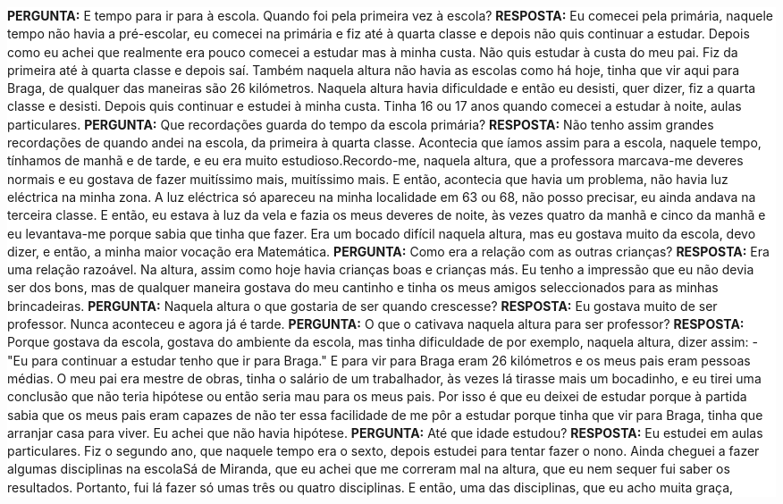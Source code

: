 **PERGUNTA:** E tempo para ir para à escola. Quando
	 foi pela primeira vez à escola? 
 **RESPOSTA:** Eu comecei pela
	 primária, naquele tempo não havia a pré-escolar, eu comecei na
	 primária e fiz até à quarta classe e depois não quis
	 continuar a estudar. Depois como eu achei que realmente era pouco comecei a
	 estudar mas à minha custa.
	 Não quis estudar à custa do meu pai. Fiz da primeira até à
	 quarta classe e depois saí. Também naquela altura não havia as
	 escolas como há hoje, tinha que vir aqui para Braga, de qualquer das
	 maneiras são 26 kilómetros. Naquela altura havia dificuldade e
	 então eu desisti, quer dizer, fiz a quarta classe e desisti. Depois quis
	 continuar e estudei à minha custa. Tinha 16 ou 17 anos quando comecei a
	 estudar à noite, aulas particulares.
**PERGUNTA:** Que
	 recordações guarda do tempo da escola
	 primária? 
 **RESPOSTA:** Não tenho assim grandes recordações de quando andei na
	 escola, da primeira à quarta classe. Acontecia que íamos assim para a escola, naquele
	 tempo, tínhamos de manhã e de tarde, e eu era muito
	 estudioso.Recordo-me, naquela altura, que a professora marcava-me deveres normais e eu gostava de fazer
	 muitíssimo mais, muitíssimo mais. E então, acontecia que havia
	 um problema, não havia luz eléctrica na minha zona. A luz
	 eléctrica só apareceu na minha localidade em 63 ou 68, não posso
	 precisar, eu ainda andava na terceira classe.  E então, eu estava à
	 luz da vela e fazia os meus deveres de noite, às vezes quatro da
	 manhã e cinco da manhã e eu levantava-me porque sabia que tinha que
	 fazer. Era um bocado difícil naquela altura, mas eu gostava muito da
	 escola, devo dizer, e então, a minha maior vocação era
	 Matemática.
**PERGUNTA:** Como era a relação
	 com as outras crianças? 
 **RESPOSTA:** Era uma relação
	 razoável. Na altura, assim como hoje havia
	 crianças boas e crianças más. Eu tenho a impressão que eu
	 não devia ser dos bons, mas de qualquer maneira gostava do meu cantinho e
	 tinha os meus amigos seleccionados para as minhas brincadeiras.
**PERGUNTA:** Naquela
		altura o que gostaria de ser quando crescesse? 
 **RESPOSTA:** Eu gostava muito de ser
		professor. Nunca aconteceu e agora já é tarde.
**PERGUNTA:** O
		que o cativava naquela altura para ser professor? 
 **RESPOSTA:** Porque
		gostava da escola, gostava do ambiente da escola, mas tinha dificuldade de por
		exemplo, naquela altura, dizer assim: - "Eu para continuar a estudar tenho que
		ir para Braga." E para vir para Braga eram 26 kilómetros e os meus pais eram pessoas médias. O meu pai
		era mestre de obras, tinha o salário de um
		trabalhador, às vezes lá tirasse mais um bocadinho,  e eu tirei uma conclusão que não teria hipótese ou então seria mau para os meus pais. Por
		isso é que eu deixei de estudar porque à partida sabia que os meus
		pais eram capazes de não ter essa facilidade de me pôr a estudar
		porque tinha que vir para Braga, tinha que arranjar casa para viver. Eu achei
		que não havia hipótese.
**PERGUNTA:** Até que idade
	 estudou? 
 **RESPOSTA:** Eu estudei em aulas particulares. Fiz o segundo
	 ano, que naquele tempo era o sexto, depois estudei para tentar fazer o nono.
	 Ainda cheguei a fazer algumas disciplinas na escolaSá
	 de Miranda, que eu achei que me correram mal na altura, que eu nem sequer
	 fui saber os resultados. Portanto, fui lá fazer só umas três ou
	 quatro disciplinas. E então, uma das disciplinas, que eu acho muita graça,